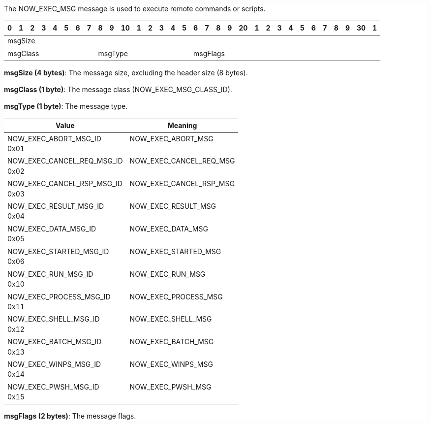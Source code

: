 The NOW_EXEC_MSG message is used to execute remote commands or scripts.

<table class="byte-layout">
    <thead>
        <tr>
            <th>0</th><th>1</th><th>2</th><th>3</th><th>4</th><th>5</th><th>6</th><th>7</th>
            <th>8</th><th>9</th><th>10</th><th>1</th><th>2</th><th>3</th><th>4</th><th>5</th>
            <th>6</th><th>7</th><th>8</th><th>9</th><th>20</th><th>1</th><th>2</th><th>3</th>
            <th>4</th><th>5</th><th>6</th><th>7</th><th>8</th><th>9</th><th>30</th><th>1</th>
        </tr>
    </thead>
    <tbody>
        <tr>
            <td colspan="32">msgSize</td>
        </tr>
        <tr>
            <td colspan="8">msgClass</td>
            <td colspan="8">msgType</td>
            <td colspan="16">msgFlags</td>
        </tr>
    </tbody>
</table>

**msgSize (4 bytes)**: The message size, excluding the header size (8 bytes).

**msgClass (1 byte)**: The message class (NOW_EXEC_MSG_CLASS_ID).

**msgType (1 byte)**: The message type.

| Value | Meaning |
|-------|---------|
| NOW_EXEC_ABORT_MSG_ID<br>0x01 | NOW_EXEC_ABORT_MSG |
| NOW_EXEC_CANCEL_REQ_MSG_ID<br>0x02 | NOW_EXEC_CANCEL_REQ_MSG |
| NOW_EXEC_CANCEL_RSP_MSG_ID<br>0x03 | NOW_EXEC_CANCEL_RSP_MSG |
| NOW_EXEC_RESULT_MSG_ID<br>0x04 | NOW_EXEC_RESULT_MSG |
| NOW_EXEC_DATA_MSG_ID<br>0x05 | NOW_EXEC_DATA_MSG |
| NOW_EXEC_STARTED_MSG_ID<br>0x06 | NOW_EXEC_STARTED_MSG |
| NOW_EXEC_RUN_MSG_ID<br>0x10 | NOW_EXEC_RUN_MSG |
| NOW_EXEC_PROCESS_MSG_ID<br>0x11 | NOW_EXEC_PROCESS_MSG |
| NOW_EXEC_SHELL_MSG_ID<br>0x12 | NOW_EXEC_SHELL_MSG |
| NOW_EXEC_BATCH_MSG_ID<br>0x13 | NOW_EXEC_BATCH_MSG |
| NOW_EXEC_WINPS_MSG_ID<br>0x14 | NOW_EXEC_WINPS_MSG |
| NOW_EXEC_PWSH_MSG_ID<br>0x15 | NOW_EXEC_PWSH_MSG |

**msgFlags (2 bytes)**: The message flags.
